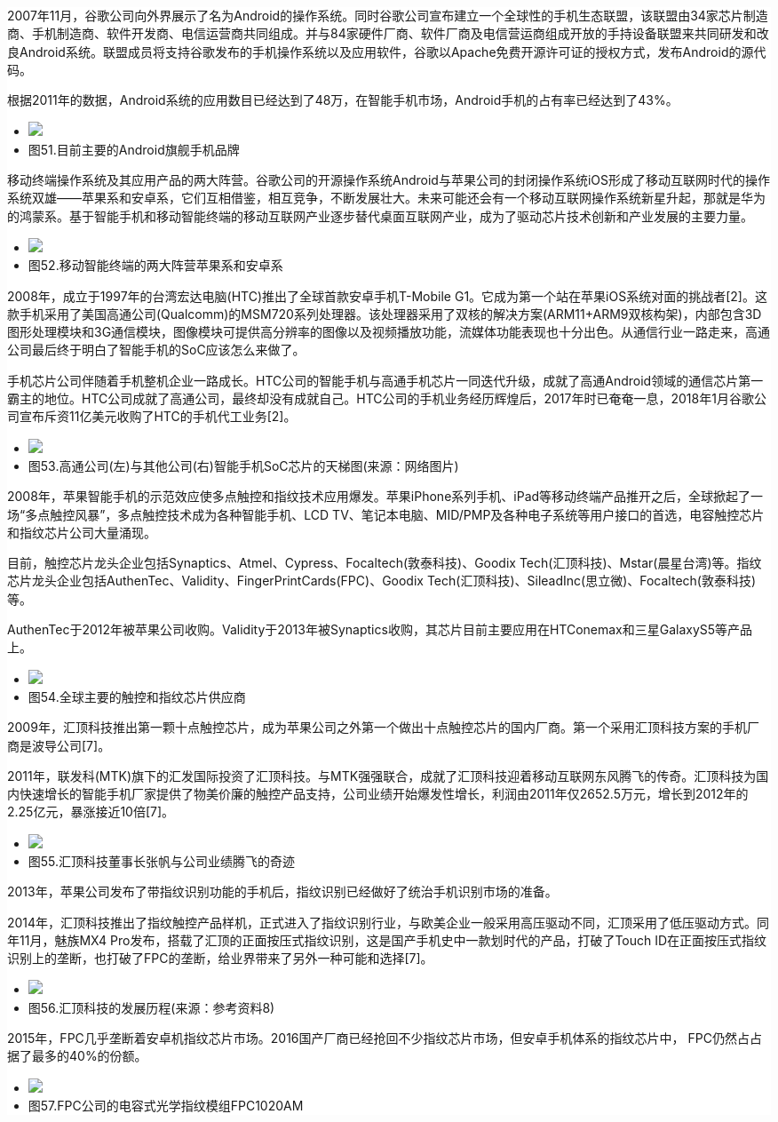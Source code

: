 2007年11月，谷歌公司向外界展示了名为Android的操作系统。同时谷歌公司宣布建立一个全球性的手机生态联盟，该联盟由34家芯片制造商、手机制造商、软件开发商、电信运营商共同组成。并与84家硬件厂商、软件厂商及电信营运商组成开放的手持设备联盟来共同研发和改良Android系统。联盟成员将支持谷歌发布的手机操作系统以及应用软件，谷歌以Apache免费开源许可证的授权方式，发布Android的源代码。
 
根据2011年的数据，Android系统的应用数目已经达到了48万，在智能手机市场，Android手机的占有率已经达到了43%。
- ![](http://mianbaoban-assets.oss-cn-shenzhen.aliyuncs.com/xinyu-images/MBXY-CR-0a3d1fdd018cf51d9987cf93682be53f.png)
- 图51.目前主要的Android旗舰手机品牌
 
移动终端操作系统及其应用产品的两大阵营。谷歌公司的开源操作系统Android与苹果公司的封闭操作系统iOS形成了移动互联网时代的操作系统双雄——苹果系和安卓系，它们互相借鉴，相互竞争，不断发展壮大。未来可能还会有一个移动互联网操作系统新星升起，那就是华为的鸿蒙系。基于智能手机和移动智能终端的移动互联网产业逐步替代桌面互联网产业，成为了驱动芯片技术创新和产业发展的主要力量。
- ![](http://mianbaoban-assets.oss-cn-shenzhen.aliyuncs.com/xinyu-images/MBXY-CR-88b32403fb8fc0823b114166daa063c1.png)
- 图52.移动智能终端的两大阵营苹果系和安卓系
 
2008年，成立于1997年的台湾宏达电脑(HTC)推出了全球首款安卓手机T-Mobile G1。它成为第一个站在苹果iOS系统对面的挑战者\[2\]。这款手机采用了美国高通公司(Qualcomm)的MSM720系列处理器。该处理器采用了双核的解决方案(ARM11+ARM9双核构架)，内部包含3D图形处理模块和3G通信模块，图像模块可提供高分辨率的图像以及视频播放功能，流媒体功能表现也十分出色。从通信行业一路走来，高通公司最后终于明白了智能手机的SoC应该怎么来做了。
 
手机芯片公司伴随着手机整机企业一路成长。HTC公司的智能手机与高通手机芯片一同迭代升级，成就了高通Android领域的通信芯片第一霸主的地位。HTC公司成就了高通公司，最终却没有成就自己。HTC公司的手机业务经历辉煌后，2017年时已奄奄一息，2018年1月谷歌公司宣布斥资11亿美元收购了HTC的手机代工业务\[2\]。
- ![](http://mianbaoban-assets.oss-cn-shenzhen.aliyuncs.com/xinyu-images/MBXY-CR-9206c03463584099fd4195b5927819d9.png)
- 图53.高通公司(左)与其他公司(右)智能手机SoC芯片的天梯图(来源：网络图片)
 
2008年，苹果智能手机的示范效应使多点触控和指纹技术应用爆发。苹果iPhone系列手机、iPad等移动终端产品推开之后，全球掀起了一场“多点触控风暴”，多点触控技术成为各种智能手机、LCD TV、笔记本电脑、MID/PMP及各种电子系统等用户接口的首选，电容触控芯片和指纹芯片公司大量涌现。
 
目前，触控芯片龙头企业包括Synaptics、Atmel、Cypress、Focaltech(敦泰科技)、Goodix Tech(汇顶科技)、Mstar(晨星台湾)等。指纹芯片龙头企业包括AuthenTec、Validity、FingerPrintCards(FPC)、Goodix Tech(汇顶科技)、SileadInc(思立微)、Focaltech(敦泰科技)等。
 
AuthenTec于2012年被苹果公司收购。Validity于2013年被Synaptics收购，其芯片目前主要应用在HTConemax和三星GalaxyS5等产品上。
- ![](http://mianbaoban-assets.oss-cn-shenzhen.aliyuncs.com/xinyu-images/MBXY-CR-54cfc886c0fe07a7e73e5031003ffd21.png)
- 图54.全球主要的触控和指纹芯片供应商
 
2009年，汇顶科技推出第一颗十点触控芯片，成为苹果公司之外第一个做出十点触控芯片的国内厂商。第一个采用汇顶科技方案的手机厂商是波导公司\[7\]。
 
2011年，联发科(MTK)旗下的汇发国际投资了汇顶科技。与MTK强强联合，成就了汇顶科技迎着移动互联网东风腾飞的传奇。汇顶科技为国内快速增长的智能手机厂家提供了物美价廉的触控产品支持，公司业绩开始爆发性增长，利润由2011年仅2652.5万元，增长到2012年的2.25亿元，暴涨接近10倍\[7\]。
- ![](http://mianbaoban-assets.oss-cn-shenzhen.aliyuncs.com/xinyu-images/MBXY-CR-02c2ea742ceceeeb67d57e5f01f299ca.png)
- 图55.汇顶科技董事长张帆与公司业绩腾飞的奇迹

2013年，苹果公司发布了带指纹识别功能的手机后，指纹识别已经做好了统治手机识别市场的准备。
 
2014年，汇顶科技推出了指纹触控产品样机，正式进入了指纹识别行业，与欧美企业一般采用高压驱动不同，汇顶采用了低压驱动方式。同年11月，魅族MX4 Pro发布，搭载了汇顶的正面按压式指纹识别，这是国产手机史中一款划时代的产品，打破了Touch ID在正面按压式指纹识别上的垄断，也打破了FPC的垄断，给业界带来了另外一种可能和选择\[7\]。
- ![](http://mianbaoban-assets.oss-cn-shenzhen.aliyuncs.com/xinyu-images/MBXY-CR-ce705a813e78e85f1bde91175d60fc5a.png)
- 图56.汇顶科技的发展历程(来源：参考资料8)
 
2015年，FPC几乎垄断着安卓机指纹芯片市场。2016国产厂商已经抢回不少指纹芯片市场，但安卓手机体系的指纹芯片中， FPC仍然占占据了最多的40%的份额。
- ![](http://mianbaoban-assets.oss-cn-shenzhen.aliyuncs.com/xinyu-images/MBXY-CR-6fe28390120b0ca50014373cf554e614.png)
- 图57.FPC公司的电容式光学指纹模组FPC1020AM
 